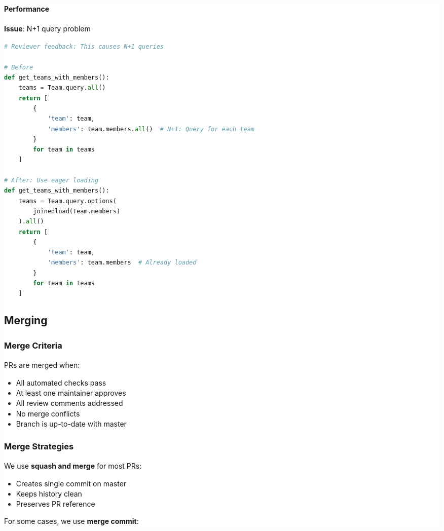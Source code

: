 #### Performance

**Issue**: N+1 query problem

```python
# Reviewer feedback: This causes N+1 queries

# Before
def get_teams_with_members():
    teams = Team.query.all()
    return [
        {
            'team': team,
            'members': team.members.all()  # N+1: Query for each team
        }
        for team in teams
    ]

# After: Use eager loading
def get_teams_with_members():
    teams = Team.query.options(
        joinedload(Team.members)
    ).all()
    return [
        {
            'team': team,
            'members': team.members  # Already loaded
        }
        for team in teams
    ]
```

## Merging

### Merge Criteria

PRs are merged when:

- All automated checks pass
- At least one maintainer approves
- All review comments addressed
- No merge conflicts
- Branch is up-to-date with master

### Merge Strategies

We use **squash and merge** for most PRs:

- Creates single commit on master
- Keeps history clean
- Preserves PR reference

For some cases, we use **merge commit**:
